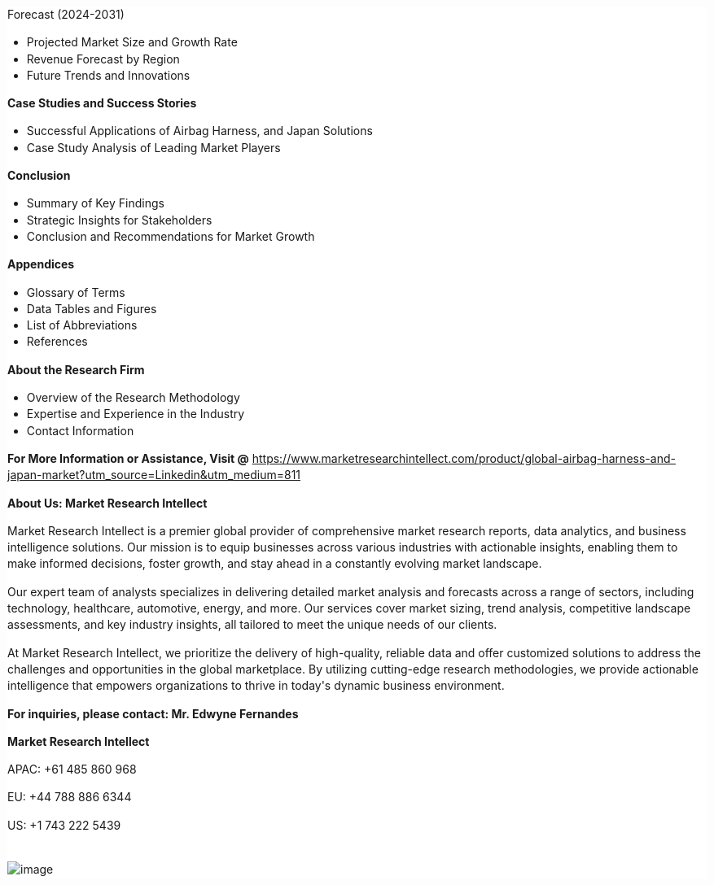 Forecast (2024-2031)</strong></p><ul><li>Projected Market Size and Growth Rate</li><li>Revenue Forecast by Region</li><li>Future Trends and Innovations</li></ul><p><strong>Case Studies and Success Stories</strong></p><ul><li>Successful Applications of Airbag Harness, and Japan Solutions</li><li>Case Study Analysis of Leading Market Players</li></ul><p><strong>Conclusion</strong></p><ul><li>Summary of Key Findings</li><li>Strategic Insights for Stakeholders</li><li>Conclusion and Recommendations for Market Growth</li></ul><p><strong>Appendices</strong></p><ul><li>Glossary of Terms</li><li>Data Tables and Figures</li><li>List of Abbreviations</li><li>References</li></ul><p><strong>About the Research Firm</strong></p><ul><li>Overview of the Research Methodology</li><li>Expertise and Experience in the Industry</li><li>Contact Information</li></ul></div><div class="article-main__content" data-test-id="publishing-text-block"><p><span class="font-[700]"><strong>For More Information or Assistance, Visit @</strong>&nbsp;<a href="https://www.marketresearchintellect.com/product/global-airbag-harness-and-japan-market?utm_source=Linkedin&utm_medium=811">https://www.marketresearchintellect.com/product/global-airbag-harness-and-japan-market?utm_source=Linkedin&utm_medium=811</a></span></p><p><strong>About Us: Market Research Intellect</strong></p><p>Market Research Intellect is a premier global provider of comprehensive market research reports, data analytics, and business intelligence solutions. Our mission is to equip businesses across various industries with actionable insights, enabling them to make informed decisions, foster growth, and stay ahead in a constantly evolving market landscape.</p><p>Our expert team of analysts specializes in delivering detailed market analysis and forecasts across a range of sectors, including technology, healthcare, automotive, energy, and more. Our services cover market sizing, trend analysis, competitive landscape assessments, and key industry insights, all tailored to meet the unique needs of our clients.</p><p>At Market Research Intellect, we prioritize the delivery of high-quality, reliable data and offer customized solutions to address the challenges and opportunities in the global marketplace. By utilizing cutting-edge research methodologies, we provide actionable intelligence that empowers organizations to thrive in today's dynamic business environment.</p><p><strong>For inquiries, please contact: Mr. Edwyne Fernandes</strong></p><p><strong>Market Research Intellect</strong></p><p>APAC: +61 485 860 968</p><p>EU: +44 788 886 6344</p><p>US: +1 743 222 5439</p></div><div class="article-main__content" data-test-id="publishing-text-block">&nbsp;</div>
![image](https://github.com/user-attachments/assets/cd00f752-c0db-42cb-a526-f02e5393611c)
